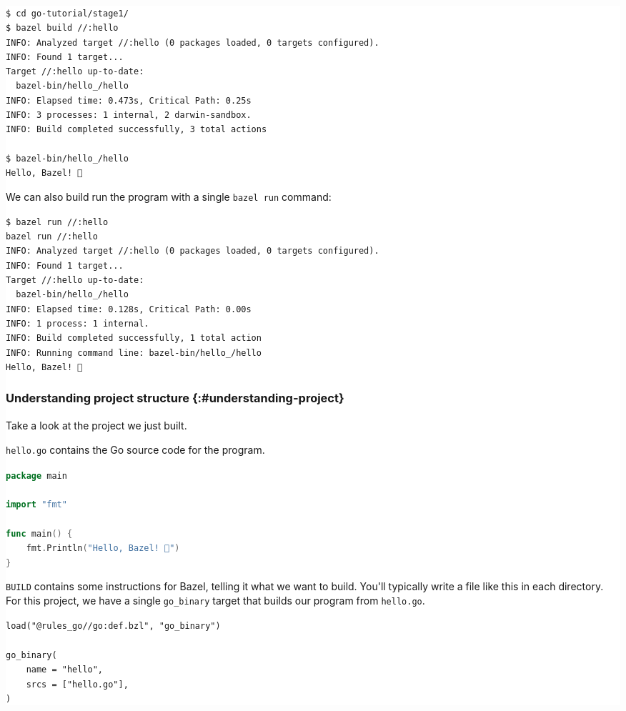 ```posix-shell
$ cd go-tutorial/stage1/
$ bazel build //:hello
INFO: Analyzed target //:hello (0 packages loaded, 0 targets configured).
INFO: Found 1 target...
Target //:hello up-to-date:
  bazel-bin/hello_/hello
INFO: Elapsed time: 0.473s, Critical Path: 0.25s
INFO: 3 processes: 1 internal, 2 darwin-sandbox.
INFO: Build completed successfully, 3 total actions

$ bazel-bin/hello_/hello
Hello, Bazel! 💚
```

We can also build run the program with a single `bazel run` command:

```posix-shell
$ bazel run //:hello
bazel run //:hello
INFO: Analyzed target //:hello (0 packages loaded, 0 targets configured).
INFO: Found 1 target...
Target //:hello up-to-date:
  bazel-bin/hello_/hello
INFO: Elapsed time: 0.128s, Critical Path: 0.00s
INFO: 1 process: 1 internal.
INFO: Build completed successfully, 1 total action
INFO: Running command line: bazel-bin/hello_/hello
Hello, Bazel! 💚
```

### Understanding project structure {:#understanding-project}

Take a look at the project we just built.

`hello.go` contains the Go source code for the program.

```go
package main

import "fmt"

func main() {
	fmt.Println("Hello, Bazel! 💚")
}
```

`BUILD` contains some instructions for Bazel, telling it what we want to build.
You'll typically write a file like this in each directory. For this project, we
have a single `go_binary` target that builds our program from `hello.go`.

```bazel
load("@rules_go//go:def.bzl", "go_binary")

go_binary(
    name = "hello",
    srcs = ["hello.go"],
)
```
